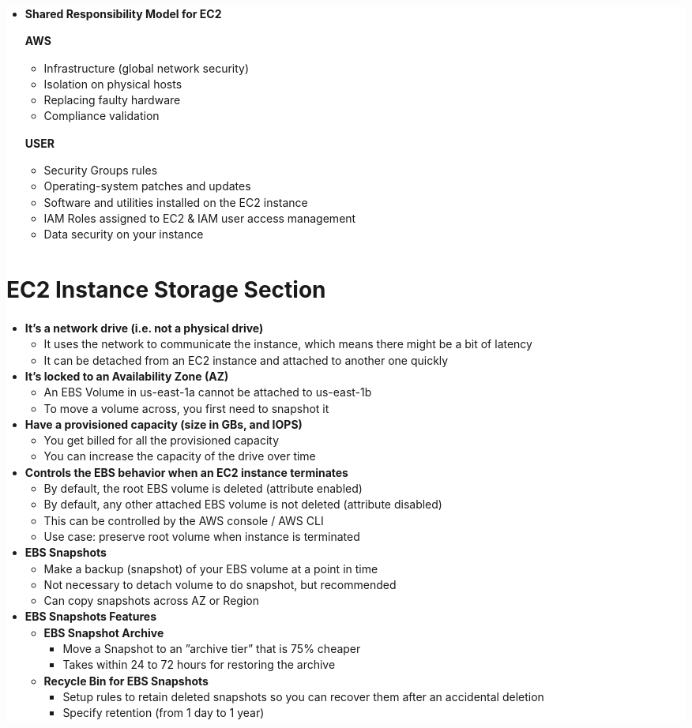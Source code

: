 - **Shared Responsibility Model for EC2**
    
    **AWS**
    
    - Infrastructure (global
    network security)
    - Isolation on physical hosts
    - Replacing faulty hardware
    - Compliance validation
    
    **USER**
    
    - Security Groups rules
    - Operating-system patches and updates
    - Software and utilities installed
    on the EC2 instance
    - IAM Roles assigned to EC2 &
    IAM user access management
    - Data security on your instance
    

# EC2 Instance Storage Section

- **It’s a network drive (i.e. not a physical drive)**
    - It uses the network to communicate the instance, which means there might be a bit of latency
    - It can be detached from an EC2 instance and attached to another one quickly
- **It’s locked to an Availability Zone (AZ)**
    - An EBS Volume in us-east-1a cannot be attached to us-east-1b
    - To move a volume across, you first need to snapshot it
- **Have a provisioned capacity (size in GBs, and IOPS)**
    - You get billed for all the provisioned capacity
    - You can increase the capacity of the drive over time
- **Controls the EBS behavior when an EC2 instance terminates**
    - By default, the root EBS volume is deleted (attribute enabled)
    - By default, any other attached EBS volume is not deleted (attribute disabled)
    - This can be controlled by the AWS console / AWS CLI
    - Use case: preserve root volume when instance is terminated
- **EBS Snapshots**
    - Make a backup (snapshot) of your EBS volume at a point in time
    - Not necessary to detach volume to do snapshot, but recommended
    - Can copy snapshots across AZ or Region
- **EBS Snapshots Features**
    - **EBS Snapshot Archive**
        - Move a Snapshot to an ”archive tier” that is
        75% cheaper
        - Takes within 24 to 72 hours for restoring
        the archive
    - **Recycle Bin for EBS Snapshots**
        - Setup rules to retain deleted snapshots so
        you can recover them after an accidental
        deletion
        - Specify retention (from 1 day to 1 year)
